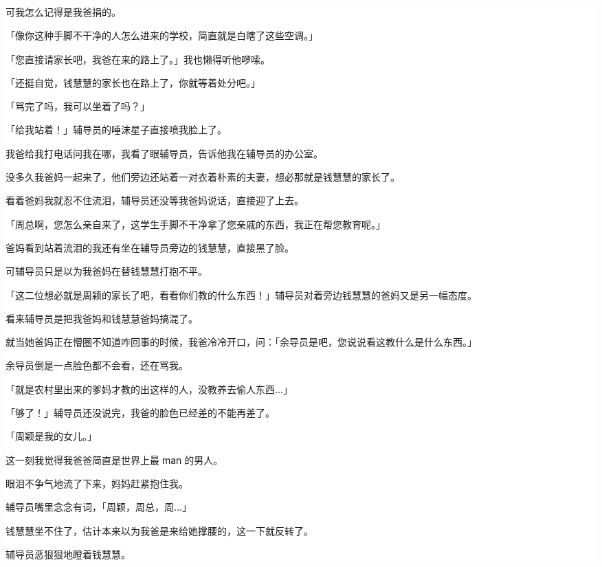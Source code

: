 
可我怎么记得是我爸捐的。


「像你这种手脚不干净的人怎么进来的学校，简直就是白瞎了这些空调。」


「您直接请家长吧，我爸在来的路上了。」我也懒得听他啰嗦。


「还挺自觉，钱慧慧的家长也在路上了，你就等着处分吧。」


「骂完了吗，我可以坐着了吗？」


「给我站着！」辅导员的唾沫星子直接喷我脸上了。


我爸给我打电话问我在哪，我看了眼辅导员，告诉他我在辅导员的办公室。


没多久我爸妈一起来了，他们旁边还站着一对衣着朴素的夫妻，想必那就是钱慧慧的家长了。


看着爸妈我就忍不住流泪，辅导员还没等我爸妈说话，直接迎了上去。


「周总啊，您怎么亲自来了，这学生手脚不干净拿了您亲戚的东西，我正在帮您教育呢。」


爸妈看到站着流泪的我还有坐在辅导员旁边的钱慧慧，直接黑了脸。


可辅导员只是以为我爸妈在替钱慧慧打抱不平。


「这二位想必就是周颖的家长了吧，看看你们教的什么东西！」辅导员对着旁边钱慧慧的爸妈又是另一幅态度。


看来辅导员是把我爸妈和钱慧慧爸妈搞混了。


就当她爸妈正在懵圈不知道咋回事的时候，我爸冷冷开口，问：「余导员是吧，您说说看这教什么是什么东西。」


余导员倒是一点脸色都不会看，还在骂我。


「就是农村里出来的爹妈才教的出这样的人，没教养去偷人东西…」


「够了！」辅导员还没说完，我爸的脸色已经差的不能再差了。


「周颖是我的女儿。」


这一刻我觉得我爸爸简直是世界上最 man 的男人。


眼泪不争气地流了下来，妈妈赶紧抱住我。


辅导员嘴里念念有词，「周颖，周总，周…」


钱慧慧坐不住了，估计本来以为我爸是来给她撑腰的，这一下就反转了。


辅导员恶狠狠地瞪着钱慧慧。

